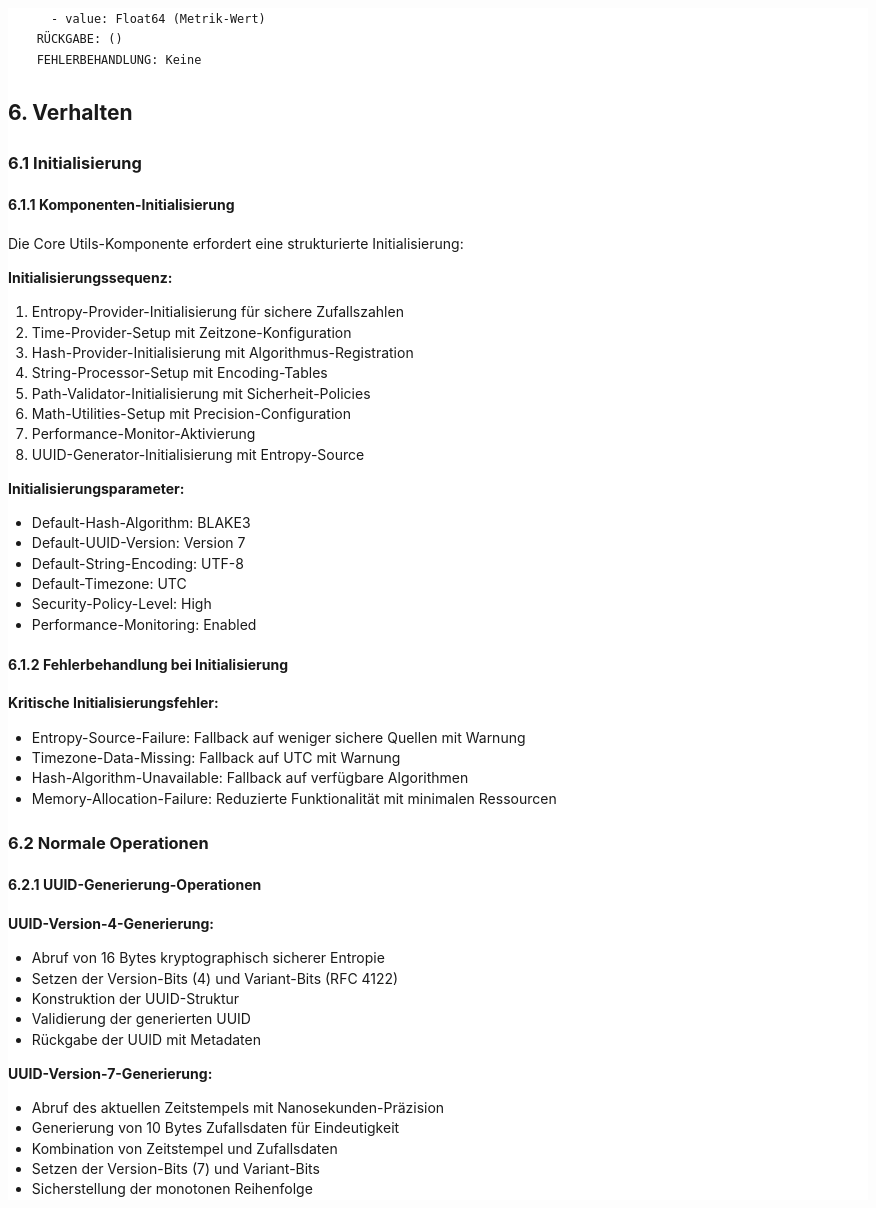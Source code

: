 ```
      - value: Float64 (Metrik-Wert)
    RÜCKGABE: ()
    FEHLERBEHANDLUNG: Keine
```

## 6. Verhalten

### 6.1 Initialisierung

#### 6.1.1 Komponenten-Initialisierung

Die Core Utils-Komponente erfordert eine strukturierte Initialisierung:

**Initialisierungssequenz:**
1. Entropy-Provider-Initialisierung für sichere Zufallszahlen
2. Time-Provider-Setup mit Zeitzone-Konfiguration
3. Hash-Provider-Initialisierung mit Algorithmus-Registration
4. String-Processor-Setup mit Encoding-Tables
5. Path-Validator-Initialisierung mit Sicherheit-Policies
6. Math-Utilities-Setup mit Precision-Configuration
7. Performance-Monitor-Aktivierung
8. UUID-Generator-Initialisierung mit Entropy-Source

**Initialisierungsparameter:**
- Default-Hash-Algorithm: BLAKE3
- Default-UUID-Version: Version 7
- Default-String-Encoding: UTF-8
- Default-Timezone: UTC
- Security-Policy-Level: High
- Performance-Monitoring: Enabled

#### 6.1.2 Fehlerbehandlung bei Initialisierung

**Kritische Initialisierungsfehler:**
- Entropy-Source-Failure: Fallback auf weniger sichere Quellen mit Warnung
- Timezone-Data-Missing: Fallback auf UTC mit Warnung
- Hash-Algorithm-Unavailable: Fallback auf verfügbare Algorithmen
- Memory-Allocation-Failure: Reduzierte Funktionalität mit minimalen Ressourcen

### 6.2 Normale Operationen

#### 6.2.1 UUID-Generierung-Operationen

**UUID-Version-4-Generierung:**
- Abruf von 16 Bytes kryptographisch sicherer Entropie
- Setzen der Version-Bits (4) und Variant-Bits (RFC 4122)
- Konstruktion der UUID-Struktur
- Validierung der generierten UUID
- Rückgabe der UUID mit Metadaten

**UUID-Version-7-Generierung:**
- Abruf des aktuellen Zeitstempels mit Nanosekunden-Präzision
- Generierung von 10 Bytes Zufallsdaten für Eindeutigkeit
- Kombination von Zeitstempel und Zufallsdaten
- Setzen der Version-Bits (7) und Variant-Bits
- Sicherstellung der monotonen Reihenfolge
